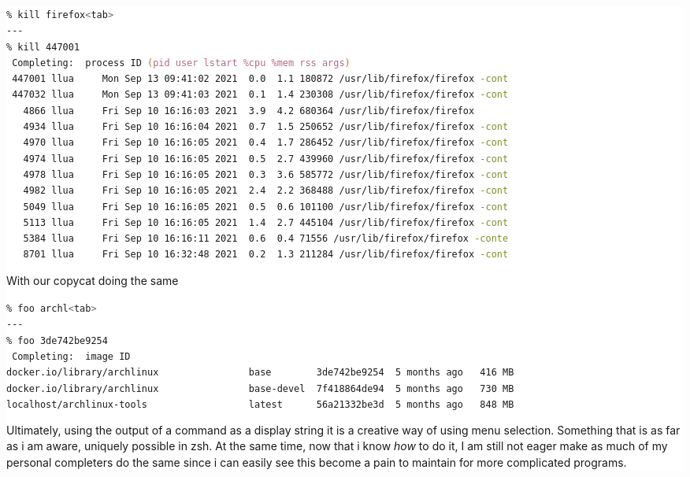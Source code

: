 ```zsh
% kill firefox<tab>
---
% kill 447001
 Completing:  process ID (pid user lstart %cpu %mem rss args)
 447001 llua     Mon Sep 13 09:41:02 2021  0.0  1.1 180872 /usr/lib/firefox/firefox -cont
 447032 llua     Mon Sep 13 09:41:03 2021  0.1  1.4 230308 /usr/lib/firefox/firefox -cont
   4866 llua     Fri Sep 10 16:16:03 2021  3.9  4.2 680364 /usr/lib/firefox/firefox
   4934 llua     Fri Sep 10 16:16:04 2021  0.7  1.5 250652 /usr/lib/firefox/firefox -cont
   4970 llua     Fri Sep 10 16:16:05 2021  0.4  1.7 286452 /usr/lib/firefox/firefox -cont
   4974 llua     Fri Sep 10 16:16:05 2021  0.5  2.7 439960 /usr/lib/firefox/firefox -cont
   4978 llua     Fri Sep 10 16:16:05 2021  0.3  3.6 585772 /usr/lib/firefox/firefox -cont
   4982 llua     Fri Sep 10 16:16:05 2021  2.4  2.2 368488 /usr/lib/firefox/firefox -cont
   5049 llua     Fri Sep 10 16:16:05 2021  0.5  0.6 101100 /usr/lib/firefox/firefox -cont
   5113 llua     Fri Sep 10 16:16:05 2021  1.4  2.7 445104 /usr/lib/firefox/firefox -cont
   5384 llua     Fri Sep 10 16:16:11 2021  0.6  0.4 71556 /usr/lib/firefox/firefox -conte
   8701 llua     Fri Sep 10 16:32:48 2021  0.2  1.3 211284 /usr/lib/firefox/firefox -cont
```

With our copycat doing the same
```zsh
% foo archl<tab>
---
% foo 3de742be9254
 Completing:  image ID
docker.io/library/archlinux                base        3de742be9254  5 months ago   416 MB
docker.io/library/archlinux                base-devel  7f418864de94  5 months ago   730 MB
localhost/archlinux-tools                  latest      56a21332be3d  5 months ago   848 MB
```

Ultimately, using the output of a command as a display string it is a creative
way of using menu selection. Something that is as far as i am aware, uniquely
possible in zsh. At the same time, now that i know _how_ to do it, I am still
not eager make as much of my personal completers do the same since i can
easily see this become a pain to maintain for more complicated programs.
